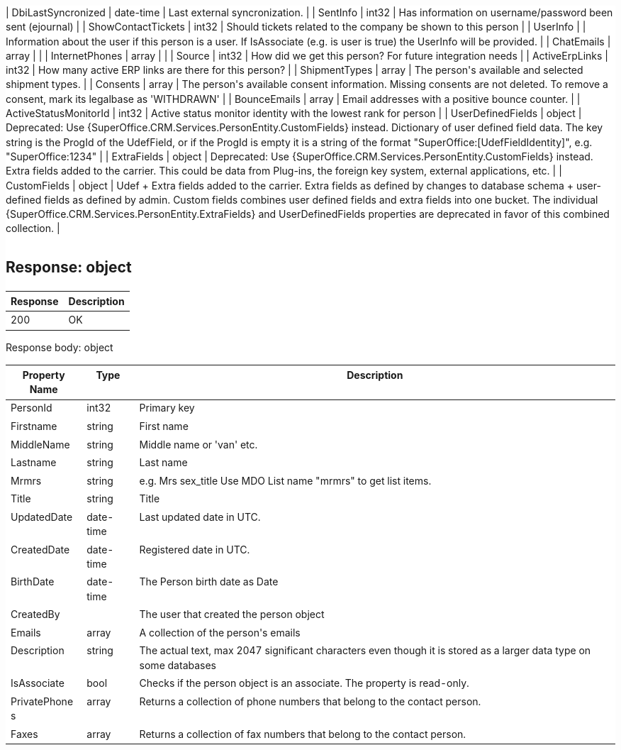 | DbiLastSyncronized | date-time | Last external syncronization. |
| SentInfo | int32 | Has information on username/password been sent (ejournal) |
| ShowContactTickets | int32 | Should tickets related to the company be shown to this person |
| UserInfo |  | Information about the user if this person is a user.  If IsAssociate (e.g. is user is true) the UserInfo will be provided. |
| ChatEmails | array |  |
| InternetPhones | array |  |
| Source | int32 | How did we get this person? For future integration needs |
| ActiveErpLinks | int32 | How many active ERP links are there for this person? |
| ShipmentTypes | array | The person's available and selected shipment types. |
| Consents | array | The person's available consent information. Missing consents are not deleted. To remove a consent, mark its legalbase as 'WITHDRAWN' |
| BounceEmails | array | Email addresses with a positive bounce counter. |
| ActiveStatusMonitorId | int32 | Active status monitor identity with the lowest rank for person |
| UserDefinedFields | object | Deprecated: Use {SuperOffice.CRM.Services.PersonEntity.CustomFields} instead. Dictionary of user defined field data. The key string is the ProgId of the UdefField, or if the ProgId is empty it is a string of the format "SuperOffice:[UdefFieldIdentity]", e.g. "SuperOffice:1234" |
| ExtraFields | object | Deprecated: Use {SuperOffice.CRM.Services.PersonEntity.CustomFields} instead. Extra fields added to the carrier. This could be data from Plug-ins, the foreign key system, external applications, etc. |
| CustomFields | object | Udef + Extra fields added to the carrier. Extra fields as defined by changes to database schema + user-defined fields as defined by admin. Custom fields combines user defined fields and extra fields into one bucket.  The individual {SuperOffice.CRM.Services.PersonEntity.ExtraFields} and <see cref="P:SuperOffice.CRM.Services.PersonEntity.UserDefinedFields">UserDefinedFields</see> properties are deprecated in favor of this combined collection. |


## Response: object



| Response | Description |
|----------------|-------------|
| 200 | OK |

Response body: object

| Property Name | Type |  Description |
|----------------|------|--------------|
| PersonId | int32 | Primary key |
| Firstname | string | First name |
| MiddleName | string | Middle name or 'van' etc. |
| Lastname | string | Last name |
| Mrmrs | string | e.g. Mrs   sex_title  <para>Use MDO List name "mrmrs" to get list items.</para> |
| Title | string | Title |
| UpdatedDate | date-time | Last updated date  in UTC. |
| CreatedDate | date-time | Registered date  in UTC. |
| BirthDate | date-time | The Person birth date as Date |
| CreatedBy |  | The user that created the person object |
| Emails | array | A collection of the person's emails |
| Description | string | The actual text, max 2047 significant characters even though it is stored as a larger data type on some databases |
| IsAssociate | bool | Checks if the person object is an associate. The property is read-only. |
| PrivatePhones | array | Returns a collection of phone numbers that belong to the contact person. |
| Faxes | array | Returns a collection of fax numbers that belong to the contact person. |